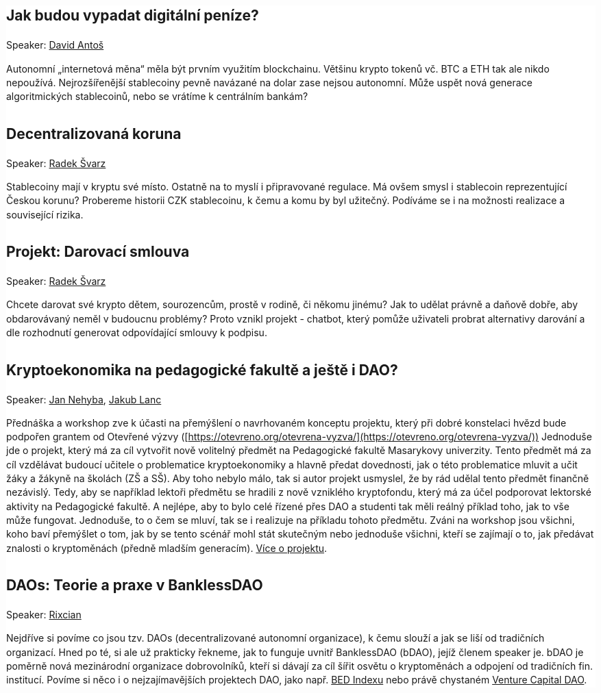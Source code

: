## Jak budou vypadat digitální peníze?

Speaker: [David Antoš](../prednasejici.md#david-antos)

Autonomní „internetová měna“ měla být prvním využitím blockchainu. Většinu krypto tokenů vč. BTC a ETH tak ale nikdo nepoužívá. Nejrozšířenější stablecoiny pevně navázané na dolar zase nejsou autonomní. Může uspět nová generace algoritmických stablecoinů, nebo se vrátíme k centrálním bankám?

## Decentralizovaná koruna

Speaker: [Radek Švarz](../prednasejici.md#radek-svarz)

Stablecoiny mají v kryptu své místo. Ostatně na to myslí i připravované regulace. Má ovšem smysl i stablecoin reprezentující Českou korunu? Probereme historii CZK stablecoinu, k čemu a komu by byl užitečný. Podíváme se i na možnosti realizace a související rizika.

## Projekt: Darovací smlouva

Speaker: [Radek Švarz](../prednasejici.md#radek-svarz)

Chcete darovat své krypto dětem, sourozencům, prostě v rodině, či někomu jinému? Jak to udělat právně a daňově dobře, aby obdarovávaný neměl v budoucnu problémy? Proto vznikl projekt - chatbot, který pomůže uživateli probrat alternativy darování a dle rozhodnutí generovat odpovídající smlouvy k podpisu.

## Kryptoekonomika na pedagogické fakultě a ještě i DAO?

Speaker: [Jan Nehyba](../prednasejici.md#jan-nehyba), [Jakub Lanc](../prednasejici.md#jakub-lanc)

Přednáška a workshop zve k účasti na přemýšlení o navrhovaném konceptu projektu, který při dobré konstelaci hvězd bude podpořen grantem od Otevřené výzvy ([https://otevreno.org/otevrena-vyzva/](https://otevreno.org/otevrena-vyzva/)) Jednoduše jde o projekt, který má za cíl vytvořit nově volitelný předmět na Pedagogické fakultě Masarykovy univerzity. Tento předmět má za cíl vzdělávat budoucí učitele o problematice kryptoekonomiky a hlavně předat dovednosti, jak o této problematice mluvit a učit žáky a žákyně na školách (ZŠ a SŠ). Aby toho nebylo málo, tak si autor projekt usmyslel, že by rád udělal tento předmět finančně nezávislý. Tedy, aby se například lektoři předmětu se hradili z nově vzniklého kryptofondu, který má za účel podporovat lektorské aktivity na Pedagogické fakultě. A nejlépe, aby to bylo celé řízené přes DAO a studenti tak měli reálný příklad toho, jak to vše může fungovat. Jednoduše, to o čem se mluví, tak se i realizuje na příkladu tohoto předmětu. Zváni na workshop jsou všichni, koho baví přemýšlet o tom, jak by se tento scénář mohl stát skutečným nebo jednoduše všichni, kteří se zajímají o to, jak předávat znalosti o kryptoměnách (předně mladším generacím). [Více o projektu](https://miro.com/app/board/o9J\_lt9BzOE=/?invite\_link\_id=925805194630).

## DAOs: Teorie a praxe v BanklessDAO

Speaker: [Rixcian](../prednasejici.md#rixcian)

Nejdříve si povíme co jsou tzv. DAOs (decentralizované autonomní organizace), k čemu slouží a jak se liší od tradičních organizací. Hned po té, si ale už prakticky řekneme, jak to funguje uvnitř BanklessDAO (bDAO), jejíž členem speaker je. bDAO je poměrně nová mezinárodní organizace dobrovolníků, kteří si dávají za cíl šířit osvětu o kryptoměnách a odpojení od tradičních fin. institucí. Povíme si něco i o nejzajímavějších projektech DAO, jako např. [BED Indexu](https://www.coingecko.com/en/coins/bankless-bed-index) nebo právě chystaném [Venture Capital DAO](https://forum.bankless.community/t/bankless-vc-dao-aka-fight-club-proposal/1432).
